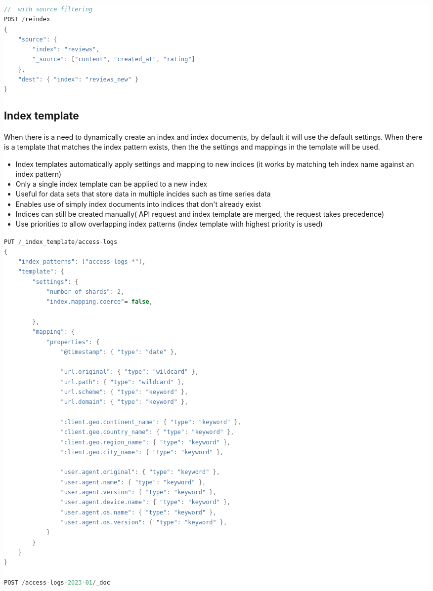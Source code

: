 ```c#
//  with source filtering
POST /reindex
{
    "source": {
        "index": "reviews",
        "_source": ["content", "created_at", "rating"]
    },
    "dest": { "index": "reviews_new" }
}

```

## Index template

When there is a need to dynamically create an index and index documents, by default it will use the default settings. When there is a template
that matches the index pattern exists, then the the settings and mappings in the template will be used.

* Index templates automatically apply settings and mapping to new indices (it works by matching teh index name against an index pattern)
* Only a single index template can be applied to a new index
* Useful for data sets that store data in multiple incides such as time series data
* Enables use of simply index documents into indices that don't already exist
* Indices can still be created manually( API request and index template are merged, the request takes precedence)
* Use priorities to allow overlapping index patterns (index template with highest priority is used)

```c#
PUT /_index_template/access-logs
{
    "index_patterns": ["access-logs-*"],
    "template": {
        "settings": {
            "number_of_shards": 2,
            "index.mapping.coerce"= false,

        },
        "mapping": {
            "properties": {
                "@timestamp": { "type": "date" },

                "url.original": { "type": "wildcard" },
                "url.path": { "type": "wildcard" },
                "url.scheme": { "type": "keyword" },
                "url.domain": { "type": "keyword" },

                "client.geo.continent_name": { "type": "keyword" },
                "client.geo.country_name": { "type": "keyword" },
                "client.geo.region_name": { "type": "keyword" },
                "client.geo.city_name": { "type": "keyword" },

                "user.agent.original": { "type": "keyword" },
                "user.agent.name": { "type": "keyword" },
                "user.agent.version": { "type": "keyword" },
                "user.agent.device.name": { "type": "keyword" },
                "user.agent.os.name": { "type": "keyword" },
                "user.agent.os.version": { "type": "keyword" },
            }
        }
    }
}

POST /access-logs-2023-01/_doc
```